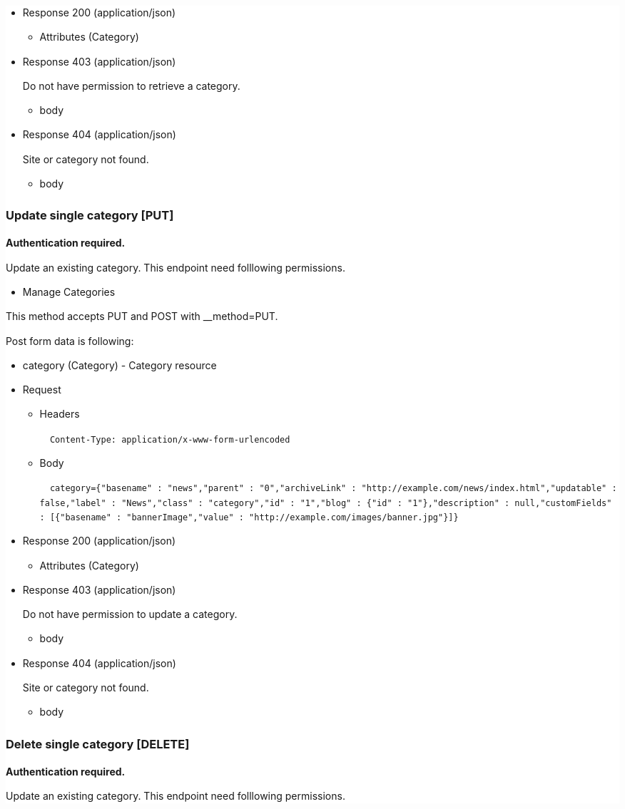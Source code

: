 + Response 200 (application/json)

    + Attributes (Category)

+ Response 403 (application/json)

    Do not have permission to retrieve a category.

    + body

+ Response 404 (application/json)

    Site or category not found.

    + body

### Update single category [PUT]
**Authentication required.**

Update an existing category. This endpoint need folllowing permissions.

+ Manage Categories

This method accepts PUT and POST with __method=PUT.

Post form data is following:

+ category (Category) - Category resource

+ Request

    + Headers

            Content-Type: application/x-www-form-urlencoded

    + Body

            category={"basename" : "news","parent" : "0","archiveLink" : "http://example.com/news/index.html","updatable" : false,"label" : "News","class" : "category","id" : "1","blog" : {"id" : "1"},"description" : null,"customFields" : [{"basename" : "bannerImage","value" : "http://example.com/images/banner.jpg"}]}

+ Response 200 (application/json)

    + Attributes (Category)

+ Response 403 (application/json)

    Do not have permission to update a category.

    + body

+ Response 404 (application/json)

    Site or category not found.

    + body

### Delete single category [DELETE]
**Authentication required.**

Update an existing category. This endpoint need folllowing permissions.
